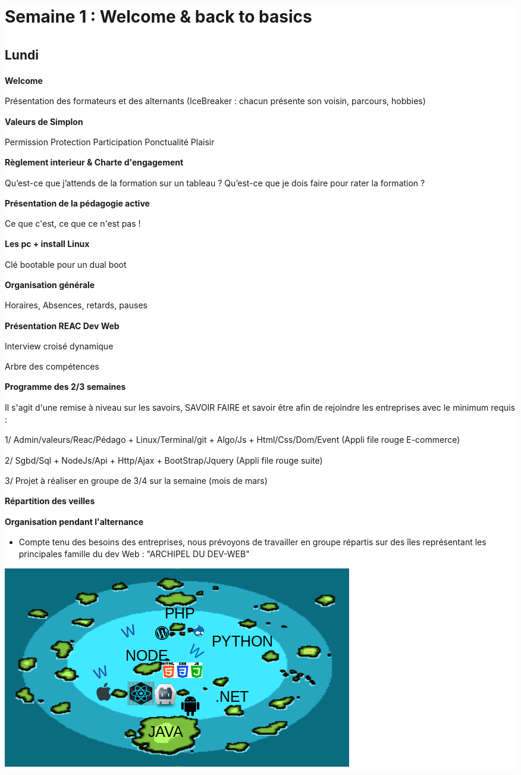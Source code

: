 Semaine 1 : Welcome & back to basics
===

<h2>Lundi</h2>

**Welcome**

Présentation des formateurs et des alternants (IceBreaker : chacun présente son voisin, parcours, hobbies)

**Valeurs de Simplon**

Permission Protection Participation Ponctualité Plaisir

**Règlement interieur & Charte d'engagement**

Qu’est-ce que j’attends de la formation sur un tableau ?
Qu’est-ce que je dois faire pour rater la formation ?

**Présentation de la pédagogie active**

Ce que c'est, ce que ce n'est pas !

**Les pc + install Linux**

Clé bootable pour un dual boot

**Organisation générale**

Horaires, Absences, retards, pauses 

**Présentation REAC Dev Web**

Interview croisé dynamique

Arbre des compétences

**Programme des 2/3 semaines**

Il s'agit d'une remise à niveau sur les savoirs, SAVOIR FAIRE et savoir être afin de rejoindre les entreprises avec le minimum requis :

1/ Admin/valeurs/Reac/Pédago + Linux/Terminal/git + Algo/Js + Html/Css/Dom/Event (Appli file rouge E-commerce)

2/ Sgbd/Sql + NodeJs/Api + Http/Ajax + BootStrap/Jquery (Appli file rouge suite)

3/ Projet à réaliser en groupe de 3/4 sur la semaine (mois de mars)

**Répartition des veilles**

**Organisation pendant l'alternance**

- Compte tenu des besoins des entreprises, nous prévoyons de travailler en groupe répartis sur des îles représentant les principales famille du dev Web : "ARCHIPEL DU DEV-WEB"

![center](/archipel.png)
